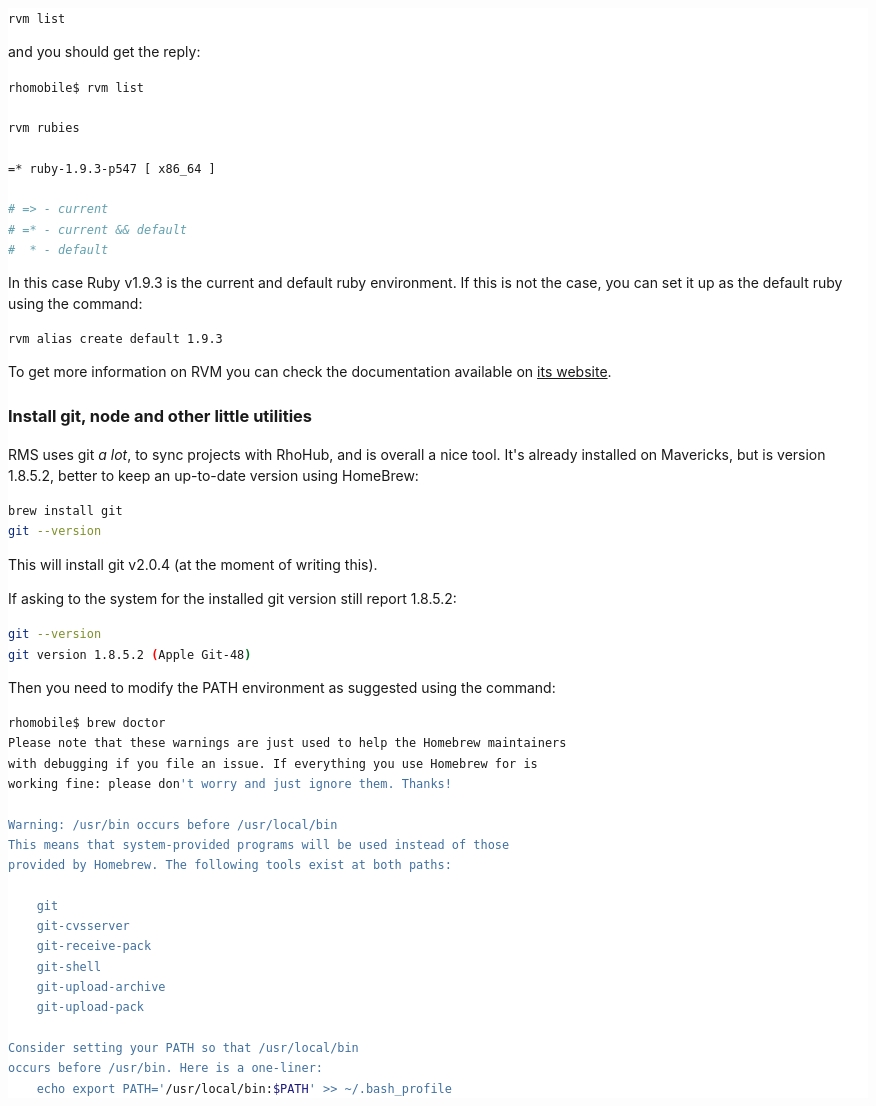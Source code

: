 ```sh
rvm list
```

and you should get the reply:

```sh
rhomobile$ rvm list

rvm rubies

=* ruby-1.9.3-p547 [ x86_64 ]

# => - current
# =* - current && default
#  * - default

```

In this case Ruby v1.9.3 is the current and default ruby environment. If this is not the case, you can set it up as the default ruby using the command:

```sh
rvm alias create default 1.9.3
```

To get more information on RVM you can check the documentation available on [its website](https://rvm.io/).

### <a name="utilities"></a>Install git, node and other little utilities
RMS uses git _a lot_, to sync projects with RhoHub, and is overall a nice tool. It's already installed on Mavericks, but is version 1.8.5.2, better to keep an up-to-date version using HomeBrew:

```sh
brew install git
git --version
```

This will install git v2.0.4 (at the moment of writing this).

If asking to the system for the installed git version still report 1.8.5.2:

```sh
git --version
git version 1.8.5.2 (Apple Git-48)
```

Then you need to modify the PATH environment as suggested using the command:

```sh
rhomobile$ brew doctor
Please note that these warnings are just used to help the Homebrew maintainers
with debugging if you file an issue. If everything you use Homebrew for is
working fine: please don't worry and just ignore them. Thanks!

Warning: /usr/bin occurs before /usr/local/bin
This means that system-provided programs will be used instead of those
provided by Homebrew. The following tools exist at both paths:

    git
    git-cvsserver
    git-receive-pack
    git-shell
    git-upload-archive
    git-upload-pack

Consider setting your PATH so that /usr/local/bin
occurs before /usr/bin. Here is a one-liner:
    echo export PATH='/usr/local/bin:$PATH' >> ~/.bash_profile
```